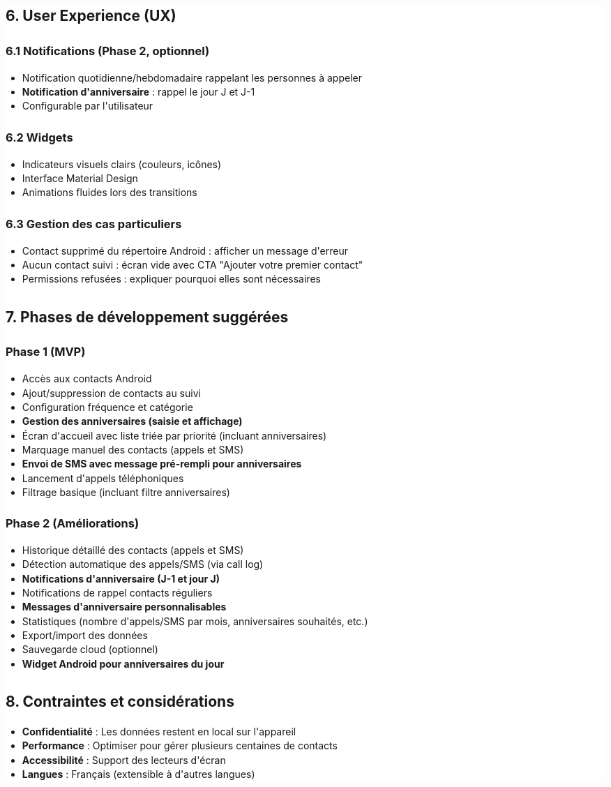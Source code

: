 ## 6. User Experience (UX)

### 6.1 Notifications (Phase 2, optionnel)
- Notification quotidienne/hebdomadaire rappelant les personnes à appeler
- **Notification d'anniversaire** : rappel le jour J et J-1
- Configurable par l'utilisateur

### 6.2 Widgets
- Indicateurs visuels clairs (couleurs, icônes)
- Interface Material Design
- Animations fluides lors des transitions

### 6.3 Gestion des cas particuliers
- Contact supprimé du répertoire Android : afficher un message d'erreur
- Aucun contact suivi : écran vide avec CTA "Ajouter votre premier contact"
- Permissions refusées : expliquer pourquoi elles sont nécessaires

## 7. Phases de développement suggérées

### Phase 1 (MVP)
- Accès aux contacts Android
- Ajout/suppression de contacts au suivi
- Configuration fréquence et catégorie
- **Gestion des anniversaires (saisie et affichage)**
- Écran d'accueil avec liste triée par priorité (incluant anniversaires)
- Marquage manuel des contacts (appels et SMS)
- **Envoi de SMS avec message pré-rempli pour anniversaires**
- Lancement d'appels téléphoniques
- Filtrage basique (incluant filtre anniversaires)

### Phase 2 (Améliorations)
- Historique détaillé des contacts (appels et SMS)
- Détection automatique des appels/SMS (via call log)
- **Notifications d'anniversaire (J-1 et jour J)**
- Notifications de rappel contacts réguliers
- **Messages d'anniversaire personnalisables**
- Statistiques (nombre d'appels/SMS par mois, anniversaires souhaités, etc.)
- Export/import des données
- Sauvegarde cloud (optionnel)
- **Widget Android pour anniversaires du jour**

## 8. Contraintes et considérations

- **Confidentialité** : Les données restent en local sur l'appareil
- **Performance** : Optimiser pour gérer plusieurs centaines de contacts
- **Accessibilité** : Support des lecteurs d'écran
- **Langues** : Français (extensible à d'autres langues)
